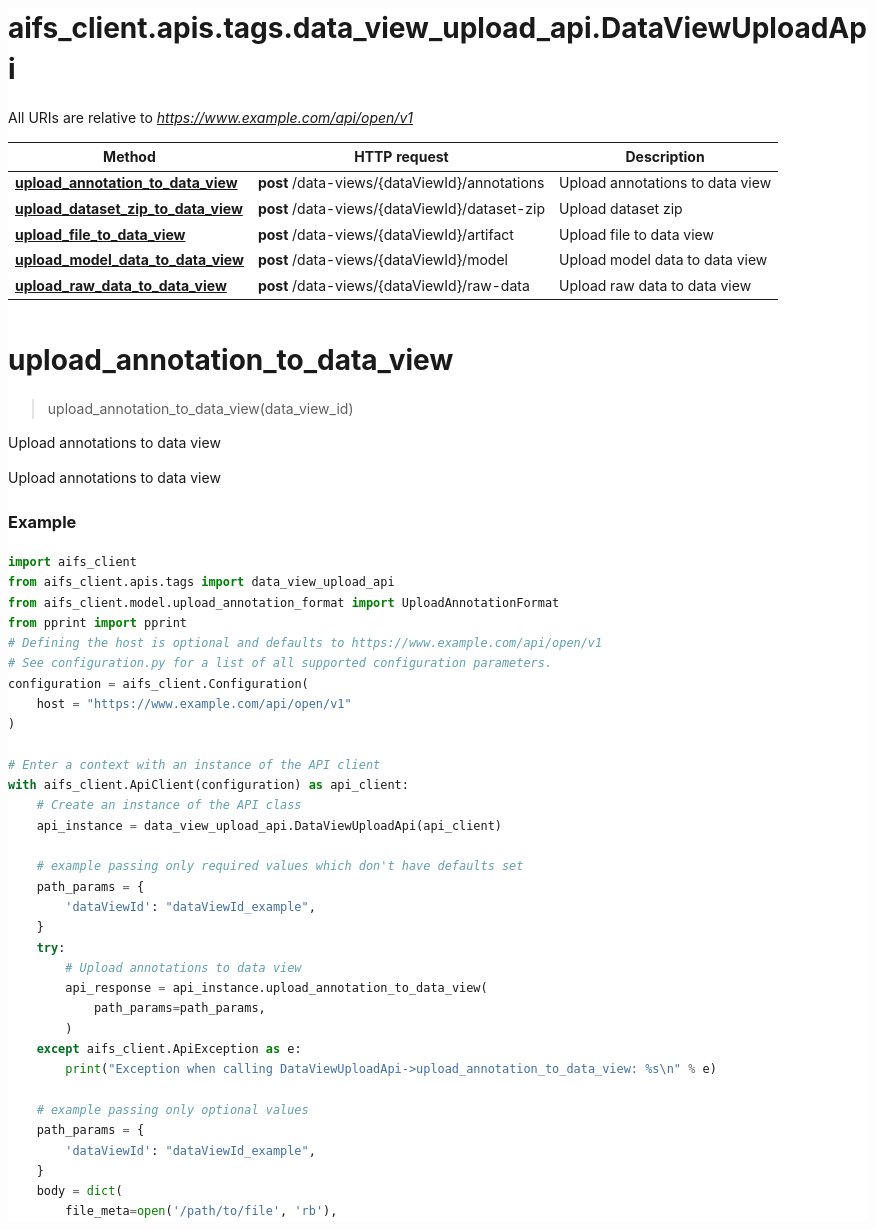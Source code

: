 <a id="__pageTop"></a>
# aifs_client.apis.tags.data_view_upload_api.DataViewUploadApi

All URIs are relative to *https://www.example.com/api/open/v1*

Method | HTTP request | Description
------------- | ------------- | -------------
[**upload_annotation_to_data_view**](#upload_annotation_to_data_view) | **post** /data-views/{dataViewId}/annotations | Upload annotations to data view
[**upload_dataset_zip_to_data_view**](#upload_dataset_zip_to_data_view) | **post** /data-views/{dataViewId}/dataset-zip | Upload dataset zip
[**upload_file_to_data_view**](#upload_file_to_data_view) | **post** /data-views/{dataViewId}/artifact | Upload file to data view
[**upload_model_data_to_data_view**](#upload_model_data_to_data_view) | **post** /data-views/{dataViewId}/model | Upload model data to data view
[**upload_raw_data_to_data_view**](#upload_raw_data_to_data_view) | **post** /data-views/{dataViewId}/raw-data | Upload raw data to data view

# **upload_annotation_to_data_view**
<a id="upload_annotation_to_data_view"></a>
> upload_annotation_to_data_view(data_view_id)

Upload annotations to data view

Upload annotations to data view

### Example

```python
import aifs_client
from aifs_client.apis.tags import data_view_upload_api
from aifs_client.model.upload_annotation_format import UploadAnnotationFormat
from pprint import pprint
# Defining the host is optional and defaults to https://www.example.com/api/open/v1
# See configuration.py for a list of all supported configuration parameters.
configuration = aifs_client.Configuration(
    host = "https://www.example.com/api/open/v1"
)

# Enter a context with an instance of the API client
with aifs_client.ApiClient(configuration) as api_client:
    # Create an instance of the API class
    api_instance = data_view_upload_api.DataViewUploadApi(api_client)

    # example passing only required values which don't have defaults set
    path_params = {
        'dataViewId': "dataViewId_example",
    }
    try:
        # Upload annotations to data view
        api_response = api_instance.upload_annotation_to_data_view(
            path_params=path_params,
        )
    except aifs_client.ApiException as e:
        print("Exception when calling DataViewUploadApi->upload_annotation_to_data_view: %s\n" % e)

    # example passing only optional values
    path_params = {
        'dataViewId': "dataViewId_example",
    }
    body = dict(
        file_meta=open('/path/to/file', 'rb'),
```